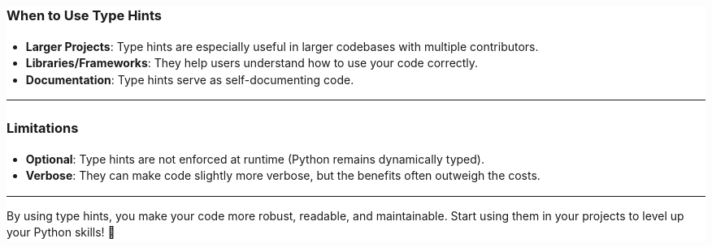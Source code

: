 
### **When to Use Type Hints**
- **Larger Projects**: Type hints are especially useful in larger codebases with multiple contributors.
- **Libraries/Frameworks**: They help users understand how to use your code correctly.
- **Documentation**: Type hints serve as self-documenting code.

---

### **Limitations**
- **Optional**: Type hints are not enforced at runtime (Python remains dynamically typed).
- **Verbose**: They can make code slightly more verbose, but the benefits often outweigh the costs.

---

By using type hints, you make your code more robust, readable, and maintainable. Start using them in your projects to level up your Python skills! 🚀